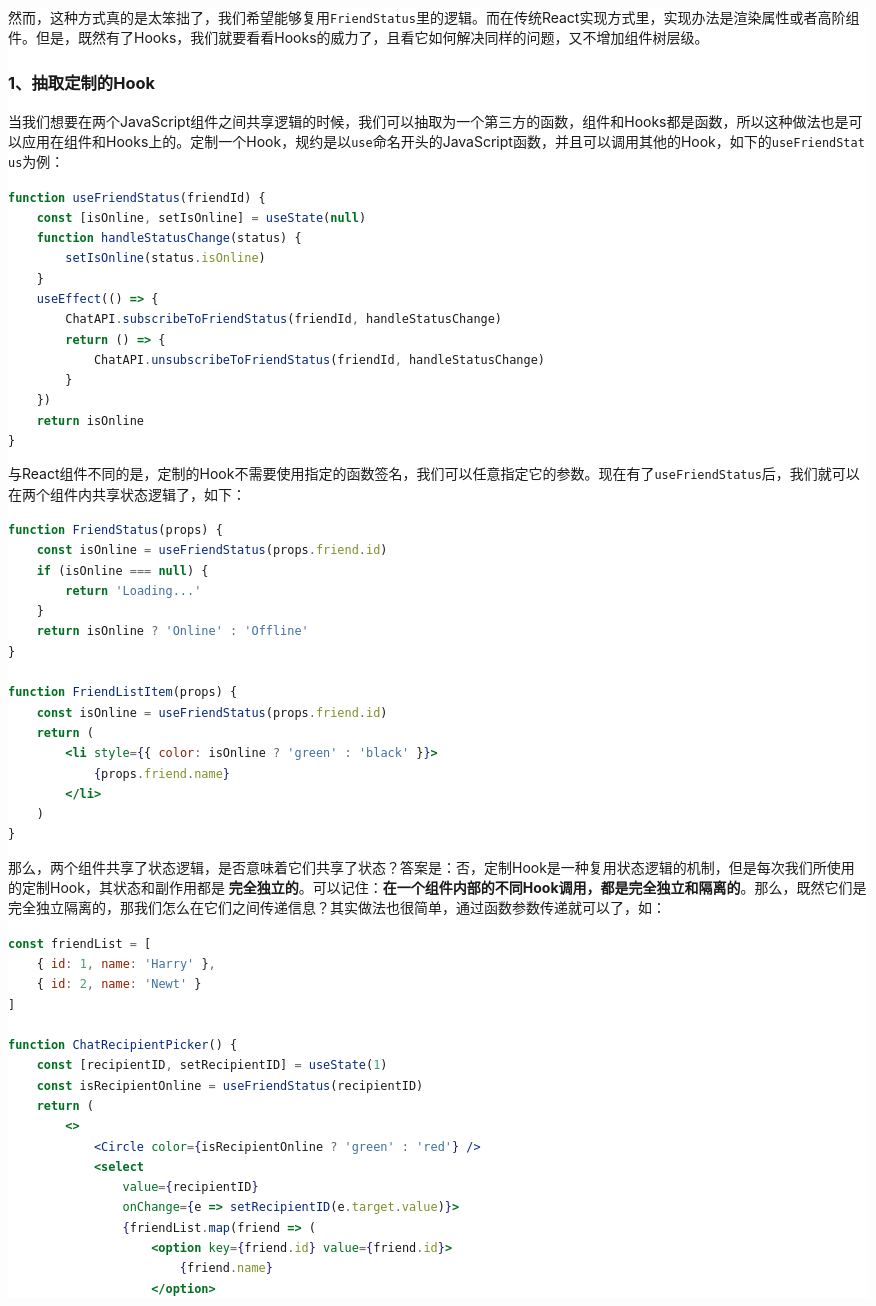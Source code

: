 然而，这种方式真的是太笨拙了，我们希望能够复用`FriendStatus`里的逻辑。而在传统React实现方式里，实现办法是渲染属性或者高阶组件。但是，既然有了Hooks，我们就要看看Hooks的威力了，且看它如何解决同样的问题，又不增加组件树层级。

### 1、抽取定制的Hook

当我们想要在两个JavaScript组件之间共享逻辑的时候，我们可以抽取为一个第三方的函数，组件和Hooks都是函数，所以这种做法也是可以应用在组件和Hooks上的。定制一个Hook，规约是以`use`命名开头的JavaScript函数，并且可以调用其他的Hook，如下的`useFriendStatus`为例：

```jsx
function useFriendStatus(friendId) {
    const [isOnline, setIsOnline] = useState(null)
    function handleStatusChange(status) {
        setIsOnline(status.isOnline)
    }
    useEffect(() => {
        ChatAPI.subscribeToFriendStatus(friendId, handleStatusChange)
        return () => {
            ChatAPI.unsubscribeToFriendStatus(friendId, handleStatusChange)
        }
    })
    return isOnline
}
```

与React组件不同的是，定制的Hook不需要使用指定的函数签名，我们可以任意指定它的参数。现在有了`useFriendStatus`后，我们就可以在两个组件内共享状态逻辑了，如下：

```jsx
function FriendStatus(props) {
    const isOnline = useFriendStatus(props.friend.id)
    if (isOnline === null) {
        return 'Loading...'
    }
    return isOnline ? 'Online' : 'Offline'
}

function FriendListItem(props) {
    const isOnline = useFriendStatus(props.friend.id)
    return (
        <li style={{ color: isOnline ? 'green' : 'black' }}>
            {props.friend.name}
        </li>
    ) 
}
```

那么，两个组件共享了状态逻辑，是否意味着它们共享了状态？答案是：否，定制Hook是一种复用状态逻辑的机制，但是每次我们所使用的定制Hook，其状态和副作用都是 **完全独立的**。可以记住：**在一个组件内部的不同Hook调用，都是完全独立和隔离的**。那么，既然它们是完全独立隔离的，那我们怎么在它们之间传递信息？其实做法也很简单，通过函数参数传递就可以了，如：

```jsx
const friendList = [
    { id: 1, name: 'Harry' },
    { id: 2, name: 'Newt' }
]

function ChatRecipientPicker() {
    const [recipientID, setRecipientID] = useState(1)
    const isRecipientOnline = useFriendStatus(recipientID)
    return (
        <>
            <Circle color={isRecipientOnline ? 'green' : 'red'} />
            <select
                value={recipientID}
                onChange={e => setRecipientID(e.target.value)}>
                {friendList.map(friend => (
                    <option key={friend.id} value={friend.id}>
                        {friend.name}
                    </option>
```